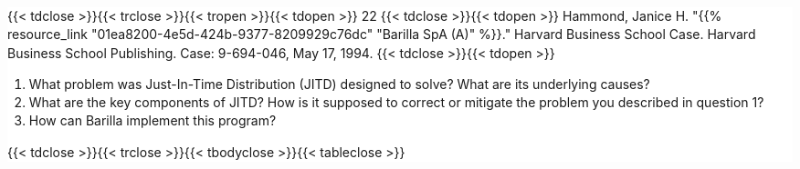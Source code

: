 {{< tdclose >}}{{< trclose >}}{{< tropen >}}{{< tdopen >}}
22
{{< tdclose >}}{{< tdopen >}}
Hammond, Janice H. "{{% resource_link "01ea8200-4e5d-424b-9377-8209929c76dc" "Barilla SpA (A)" %}}." Harvard Business School Case. Harvard Business School Publishing. Case: 9-694-046, May 17, 1994.
{{< tdclose >}}{{< tdopen >}}

1. What problem was Just-In-Time Distribution (JITD) designed to solve? What are its underlying causes?
2. What are the key components of JITD? How is it supposed to correct or mitigate the problem you described in question 1?
3. How can Barilla implement this program?

{{< tdclose >}}{{< trclose >}}{{< tbodyclose >}}{{< tableclose >}}